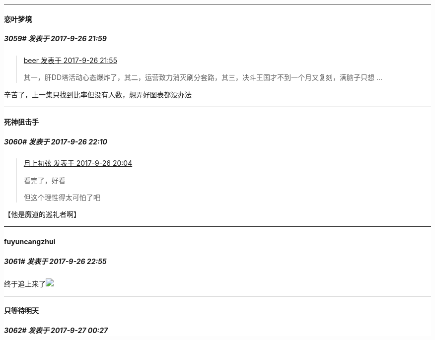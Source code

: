 





-----

####  恋叶梦境  
##### 3059#       发表于 2017-9-26 21:59



<blockquote><a href="httphttps://bbs.saraba1st.com/2b/forum.php?mod=redirect&amp;goto=findpost&amp;pid=37320688&amp;ptid=1479404" target="_blank">beer 发表于 2017-9-26 21:55</a>

其一，肝DD塔活动心态爆炸了，其二，运营致力消灭刷分套路，其三，决斗王国才不到一个月又复刻，满脑子只想 ...</blockquote>
辛苦了，上一集只找到比率但没有人数，想弄好图表都没办法







-----

####  死神狙击手  
##### 3060#       发表于 2017-9-26 22:10



<blockquote><a href="httphttps://bbs.saraba1st.com/2b/forum.php?mod=redirect&amp;goto=findpost&amp;pid=37319779&amp;ptid=1479404" target="_blank">月上初弦 发表于 2017-9-26 20:04</a>

看完了，好看

但这个理性得太可怕了吧</blockquote>
【他是魔道的巡礼者啊】







-----

####  fuyuncangzhui  
##### 3061#       发表于 2017-9-26 22:55




终于追上来了<img src="https://static.saraba1st.com/image/smiley/face2017/007.png" referrerpolicy="no-referrer">








-----

####  只等待明天  
##### 3062#       发表于 2017-9-27 00:27
